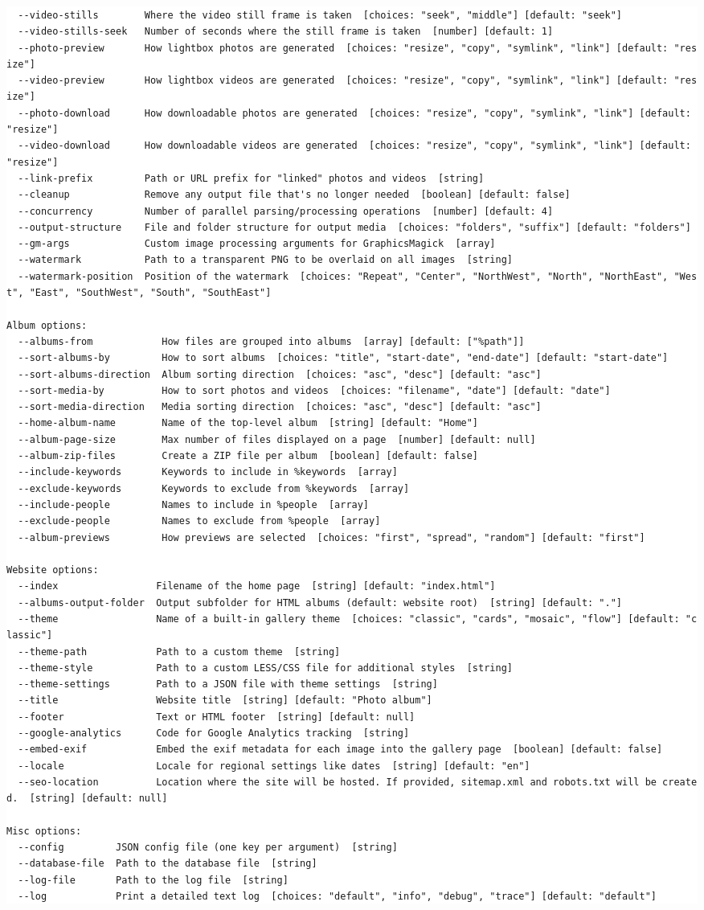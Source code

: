 ```
  --video-stills        Where the video still frame is taken  [choices: "seek", "middle"] [default: "seek"]
  --video-stills-seek   Number of seconds where the still frame is taken  [number] [default: 1]
  --photo-preview       How lightbox photos are generated  [choices: "resize", "copy", "symlink", "link"] [default: "resize"]
  --video-preview       How lightbox videos are generated  [choices: "resize", "copy", "symlink", "link"] [default: "resize"]
  --photo-download      How downloadable photos are generated  [choices: "resize", "copy", "symlink", "link"] [default: "resize"]
  --video-download      How downloadable videos are generated  [choices: "resize", "copy", "symlink", "link"] [default: "resize"]
  --link-prefix         Path or URL prefix for "linked" photos and videos  [string]
  --cleanup             Remove any output file that's no longer needed  [boolean] [default: false]
  --concurrency         Number of parallel parsing/processing operations  [number] [default: 4]
  --output-structure    File and folder structure for output media  [choices: "folders", "suffix"] [default: "folders"]
  --gm-args             Custom image processing arguments for GraphicsMagick  [array]
  --watermark           Path to a transparent PNG to be overlaid on all images  [string]
  --watermark-position  Position of the watermark  [choices: "Repeat", "Center", "NorthWest", "North", "NorthEast", "West", "East", "SouthWest", "South", "SouthEast"]

Album options:
  --albums-from            How files are grouped into albums  [array] [default: ["%path"]]
  --sort-albums-by         How to sort albums  [choices: "title", "start-date", "end-date"] [default: "start-date"]
  --sort-albums-direction  Album sorting direction  [choices: "asc", "desc"] [default: "asc"]
  --sort-media-by          How to sort photos and videos  [choices: "filename", "date"] [default: "date"]
  --sort-media-direction   Media sorting direction  [choices: "asc", "desc"] [default: "asc"]
  --home-album-name        Name of the top-level album  [string] [default: "Home"]
  --album-page-size        Max number of files displayed on a page  [number] [default: null]
  --album-zip-files        Create a ZIP file per album  [boolean] [default: false]
  --include-keywords       Keywords to include in %keywords  [array]
  --exclude-keywords       Keywords to exclude from %keywords  [array]
  --include-people         Names to include in %people  [array]
  --exclude-people         Names to exclude from %people  [array]
  --album-previews         How previews are selected  [choices: "first", "spread", "random"] [default: "first"]

Website options:
  --index                 Filename of the home page  [string] [default: "index.html"]
  --albums-output-folder  Output subfolder for HTML albums (default: website root)  [string] [default: "."]
  --theme                 Name of a built-in gallery theme  [choices: "classic", "cards", "mosaic", "flow"] [default: "classic"]
  --theme-path            Path to a custom theme  [string]
  --theme-style           Path to a custom LESS/CSS file for additional styles  [string]
  --theme-settings        Path to a JSON file with theme settings  [string]
  --title                 Website title  [string] [default: "Photo album"]
  --footer                Text or HTML footer  [string] [default: null]
  --google-analytics      Code for Google Analytics tracking  [string]
  --embed-exif            Embed the exif metadata for each image into the gallery page  [boolean] [default: false]
  --locale                Locale for regional settings like dates  [string] [default: "en"]
  --seo-location          Location where the site will be hosted. If provided, sitemap.xml and robots.txt will be created.  [string] [default: null]

Misc options:
  --config         JSON config file (one key per argument)  [string]
  --database-file  Path to the database file  [string]
  --log-file       Path to the log file  [string]
  --log            Print a detailed text log  [choices: "default", "info", "debug", "trace"] [default: "default"]
```